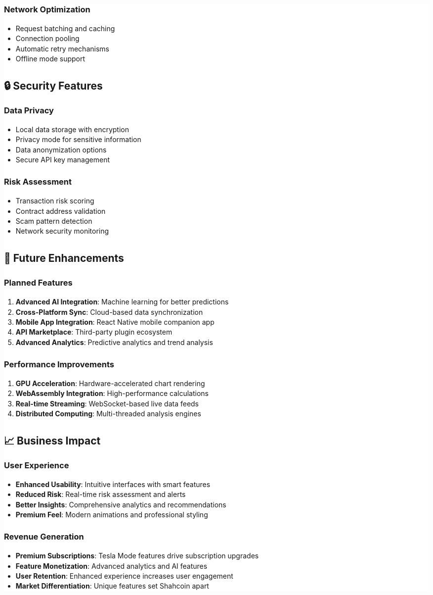 ### Network Optimization
- Request batching and caching
- Connection pooling
- Automatic retry mechanisms
- Offline mode support

## 🔒 Security Features

### Data Privacy
- Local data storage with encryption
- Privacy mode for sensitive information
- Data anonymization options
- Secure API key management

### Risk Assessment
- Transaction risk scoring
- Contract address validation
- Scam pattern detection
- Network security monitoring

## 🚀 Future Enhancements

### Planned Features
1. **Advanced AI Integration**: Machine learning for better predictions
2. **Cross-Platform Sync**: Cloud-based data synchronization
3. **Mobile App Integration**: React Native mobile companion app
4. **API Marketplace**: Third-party plugin ecosystem
5. **Advanced Analytics**: Predictive analytics and trend analysis

### Performance Improvements
1. **GPU Acceleration**: Hardware-accelerated chart rendering
2. **WebAssembly Integration**: High-performance calculations
3. **Real-time Streaming**: WebSocket-based live data feeds
4. **Distributed Computing**: Multi-threaded analysis engines

## 📈 Business Impact

### User Experience
- **Enhanced Usability**: Intuitive interfaces with smart features
- **Reduced Risk**: Real-time risk assessment and alerts
- **Better Insights**: Comprehensive analytics and recommendations
- **Premium Feel**: Modern animations and professional styling

### Revenue Generation
- **Premium Subscriptions**: Tesla Mode features drive subscription upgrades
- **Feature Monetization**: Advanced analytics and AI features
- **User Retention**: Enhanced experience increases user engagement
- **Market Differentiation**: Unique features set Shahcoin apart
